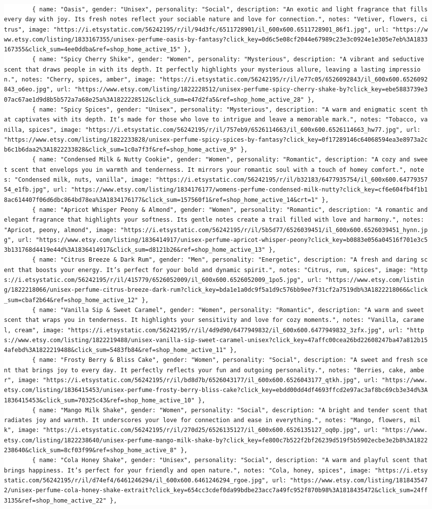             { name: "Oasis", gender: "Unisex", personality: "Social", description: "An exotic and light fragrance that fills every day with joy. Its fresh notes reflect your sociable nature and love for connection.", notes: "Vetiver, flowers, citrus", image: "https://i.etsystatic.com/56242195/r/il/94d3fc/6511728901/il_600x600.6511728901_86f1.jpg", url: "https://www.etsy.com/listing/1833167355/unisex-perfume-oasis-by-fantasy?click_key=0d6c5e08cf2044e67989c23e3c0924e1e305e7eb%3A1833167355&click_sum=4ee0ddba&ref=shop_home_active_15" },
            { name: "Spicy Cherry Shike", gender: "Women", personality: "Mysterious", description: "A vibrant and seductive scent that draws people in with its depth. It perfectly highlights your mysterious allure, leaving a lasting impression.", notes: "Cherry, spices, amber", image: "https://i.etsystatic.com/56242195/r/il/e77c05/6526092843/il_600x600.6526092843_o6eo.jpg", url: "https://www.etsy.com/listing/1822228512/unisex-perfume-spicy-cherry-shake-by?click_key=ebe5883739e307ac67ae1d9d8b5b572a7a68e25a%3A1822228512&click_sum=e47d2fa5&ref=shop_home_active_28" },
            { name: "Spicy Spices", gender: "Unisex", personality: "Mysterious", description: "A warm and enigmatic scent that captivates with its depth. It’s made for those who love to intrigue and leave a memorable mark.", notes: "Tobacco, vanilla, spices", image: "https://i.etsystatic.com/56242195/r/il/757eb9/6526114663/il_600x600.6526114663_hw77.jpg", url: "https://www.etsy.com/listing/1822233828/unisex-perfume-spicy-spices-by-fantasy?click_key=0f17289146c64068594ea3e8973a2cb6c1b6daa2%3A1822233828&click_sum=1c0a7f3f&ref=shop_home_active_9" },
            { name: "Condensed Milk & Nutty Cookie", gender: "Women", personality: "Romantic", description: "A cozy and sweet scent that envelops you in warmth and tenderness. It mirrors your romantic soul with a touch of homey comfort.", notes: "Condensed milk, nuts, vanilla", image: "https://i.etsystatic.com/56242195/r/il/b32183/6477935754/il_600x600.6477935754_e1fb.jpg", url: "https://www.etsy.com/listing/1834176177/womens-perfume-condensed-milk-nutty?click_key=cf6e604fb4f1b18ac614407f06d6dbc864bd78ea%3A1834176177&click_sum=157560f1&ref=shop_home_active_14&crt=1" },
            { name: "Apricot Whisper Peony & Almond", gender: "Women", personality: "Romantic", description: "A romantic and elegant fragrance that highlights your softness. Its gentle notes create a trail filled with love and harmony.", notes: "Apricot, peony, almond", image: "https://i.etsystatic.com/56242195/r/il/5b5d77/6526039451/il_600x600.6526039451_hynn.jpg", url: "https://www.etsy.com/listing/1836414917/unisex-perfume-apricot-whisper-peony?click_key=b0883e056a04516f701e3c53b131768d4419e44d%3A1836414917&click_sum=d8121b26&ref=shop_home_active_13" },
            { name: "Citrus Breeze & Dark Rum", gender: "Men", personality: "Energetic", description: "A fresh and daring scent that boosts your energy. It’s perfect for your bold and dynamic spirit.", notes: "Citrus, rum, spices", image: "https://i.etsystatic.com/56242195/r/il/415779/6526052009/il_600x600.6526052009_1po5.jpg", url: "https://www.etsy.com/listing/1822218066/unisex-perfume-citrus-breeze-dark-rum?click_key=bda1e1a0dc9f5a1d9c576bb9ee7f31cf2a7519db%3A1822218066&click_sum=cbaf2b64&ref=shop_home_active_12" },
            { name: "Vanilla Sip & Sweet Caramel", gender: "Women", personality: "Romantic", description: "A warm and sweet scent that wraps you in tenderness. It highlights your sensitivity and love for cozy moments.", notes: "Vanilla, caramel, cream", image: "https://i.etsystatic.com/56242195/r/il/4d9d90/6477949832/il_600x600.6477949832_3zfx.jpg", url: "https://www.etsy.com/listing/1822219488/unisex-vanilla-sip-sweet-caramel-unisex?click_key=47affc00cea26bd22608247ba47a812b154afebd%3A1822219488&click_sum=5483fb84&ref=shop_home_active_11" },
            { name: "Frosty Berry & Bliss Cake", gender: "Women", personality: "Social", description: "A sweet and fresh scent that brings joy to every day. It perfectly reflects your fun and outgoing personality.", notes: "Berries, cake, amber", image: "https://i.etsystatic.com/56242195/r/il/bd8d7b/6526043177/il_600x600.6526043177_qtkh.jpg", url: "https://www.etsy.com/listing/1836415453/unisex-perfume-frosty-berry-bliss-cake?click_key=ebdd00dd4df4693ffcd2e97ac3af8bc69cb3e34d%3A1836415453&click_sum=70325c43&ref=shop_home_active_10" },
            { name: "Mango Milk Shake", gender: "Women", personality: "Social", description: "A bright and tender scent that radiates joy and warmth. It underscores your love for connection and ease in everything.", notes: "Mango, flowers, milk", image: "https://i.etsystatic.com/56242195/r/il/270d25/6526135127/il_600x600.6526135127_oq0p.jpg", url: "https://www.etsy.com/listing/1822238640/unisex-perfume-mango-milk-shake-by?click_key=fe800c7b522f2bf26239d519f5b5902ecbe3e2b8%3A1822238640&click_sum=8cf03f99&ref=shop_home_active_8" },
            { name: "Cola Honey Shake", gender: "Unisex", personality: "Social", description: "A warm and playful scent that brings happiness. It’s perfect for your friendly and open nature.", notes: "Cola, honey, spices", image: "https://i.etsystatic.com/56242195/r/il/d74ef4/6461246294/il_600x600.6461246294_rgoe.jpg", url: "https://www.etsy.com/listing/1818435472/unisex-perfume-cola-honey-shake-extrait?click_key=654cc3cdef0da99bdbe23acc7a49fc952f870b98%3A1818435472&click_sum=24ff3135&ref=shop_home_active_22" },